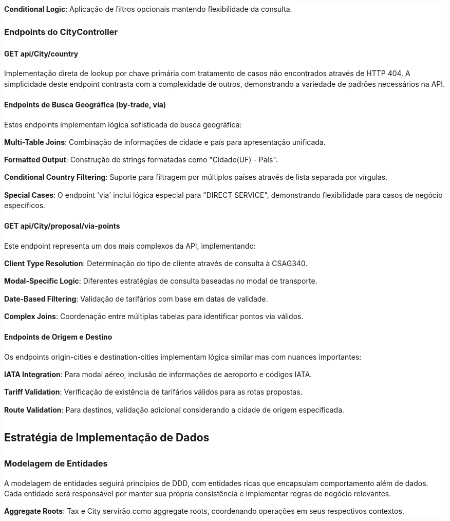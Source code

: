 **Conditional Logic**: Aplicação de filtros opcionais mantendo flexibilidade da consulta.

### Endpoints do CityController

#### GET api/City/country

Implementação direta de lookup por chave primária com tratamento de casos não encontrados através de HTTP 404. A simplicidade deste endpoint contrasta com a complexidade de outros, demonstrando a variedade de padrões necessários na API.

#### Endpoints de Busca Geográfica (by-trade, via)

Estes endpoints implementam lógica sofisticada de busca geográfica:

**Multi-Table Joins**: Combinação de informações de cidade e país para apresentação unificada.

**Formatted Output**: Construção de strings formatadas como "Cidade(UF) - País".

**Conditional Country Filtering**: Suporte para filtragem por múltiplos países através de lista separada por vírgulas.

**Special Cases**: O endpoint 'via' inclui lógica especial para "DIRECT SERVICE", demonstrando flexibilidade para casos de negócio específicos.

#### GET api/City/proposal/via-points

Este endpoint representa um dos mais complexos da API, implementando:

**Client Type Resolution**: Determinação do tipo de cliente através de consulta à CSAG340.

**Modal-Specific Logic**: Diferentes estratégias de consulta baseadas no modal de transporte.

**Date-Based Filtering**: Validação de tarifários com base em datas de validade.

**Complex Joins**: Coordenação entre múltiplas tabelas para identificar pontos via válidos.

#### Endpoints de Origem e Destino

Os endpoints origin-cities e destination-cities implementam lógica similar mas com nuances importantes:

**IATA Integration**: Para modal aéreo, inclusão de informações de aeroporto e códigos IATA.

**Tariff Validation**: Verificação de existência de tarifários válidos para as rotas propostas.

**Route Validation**: Para destinos, validação adicional considerando a cidade de origem especificada.

## Estratégia de Implementação de Dados

### Modelagem de Entidades

A modelagem de entidades seguirá princípios de DDD, com entidades ricas que encapsulam comportamento além de dados. Cada entidade será responsável por manter sua própria consistência e implementar regras de negócio relevantes.

**Aggregate Roots**: Tax e City servirão como aggregate roots, coordenando operações em seus respectivos contextos.
